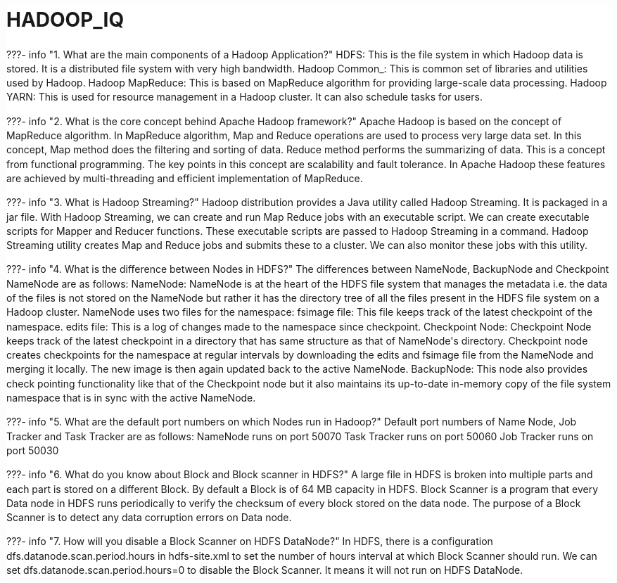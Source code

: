 # HADOOP_IQ

???- info "1. What are the main components of a Hadoop Application?"
    HDFS: This is the file system in which Hadoop data is stored. It is a distributed file system with very high bandwidth.
    Hadoop Common_: This is common set of libraries and utilities used by Hadoop. Hadoop MapReduce: This is based on MapReduce algorithm for providing large-scale data processing.
    Hadoop YARN: This is used for resource management in a Hadoop cluster. It can also schedule tasks for users.

???- info "2. What is the core concept behind Apache Hadoop framework?"
    Apache Hadoop is based on the concept of MapReduce algorithm. In MapReduce algorithm, Map and Reduce operations are used to process very large data set. In this concept, Map method does the filtering and sorting of data. Reduce method performs the summarizing of data. This is a concept from functional programming. The key points in this concept are scalability and fault tolerance. In Apache Hadoop these features are achieved by multi-threading and efficient implementation of MapReduce.

???- info "3. What is Hadoop Streaming?"
    Hadoop distribution provides a Java utility called Hadoop Streaming. It is packaged in a jar file. With Hadoop Streaming, we can create and run Map Reduce jobs with an executable script. We can create executable scripts for Mapper and Reducer functions. These executable scripts are passed to Hadoop Streaming in a command. Hadoop Streaming utility creates Map and Reduce jobs and submits these to a cluster. We can also monitor these jobs with this utility.

???- info "4. What is the difference between Nodes in HDFS?"
    The differences between NameNode, BackupNode and Checkpoint NameNode are as follows:
    NameNode: NameNode is at the heart of the HDFS file system that manages the metadata i.e. the data of the files is not stored on the NameNode but rather it has the directory tree of all the files present in the HDFS file system on a Hadoop cluster. NameNode uses two files for the namespace:
    fsimage file: This file keeps track of the latest checkpoint of the namespace.
    edits file: This is a log of changes made to the namespace since checkpoint.
    Checkpoint Node: Checkpoint Node keeps track of the latest checkpoint in a directory that has same structure as that of NameNode's directory. Checkpoint node creates
    checkpoints for the namespace at regular intervals by downloading the edits and fsimage file from the NameNode and merging it locally. The new image is then again updated back to the active NameNode.
    BackupNode: This node also provides check pointing functionality like that of the Checkpoint node but it also maintains its up-to-date in-memory copy of the file system namespace that is in sync with the active NameNode.

???- info "5. What are the default port numbers on which Nodes run in Hadoop?"
    Default port numbers of Name Node, Job Tracker and Task Tracker are as follows: NameNode runs on port 50070 Task Tracker runs on port 50060 Job Tracker runs on port 50030

???- info "6. What do you know about Block and Block scanner in HDFS?"
    A large file in HDFS is broken into multiple parts and each part is stored on a different Block. By default a Block is of 64 MB capacity in HDFS. Block Scanner is a program that every Data node in HDFS runs periodically to verify the checksum of every block stored on the data node. The purpose of a Block Scanner is to detect any data corruption errors on Data node.

???- info "7. How will you disable a Block Scanner on HDFS DataNode?"
    In HDFS, there is a configuration dfs.datanode.scan.period.hours in hdfs-site.xml to set the number of hours interval at which Block Scanner should run. We can set dfs.datanode.scan.period.hours=0 to disable the Block Scanner. It means it will not run on HDFS DataNode.

